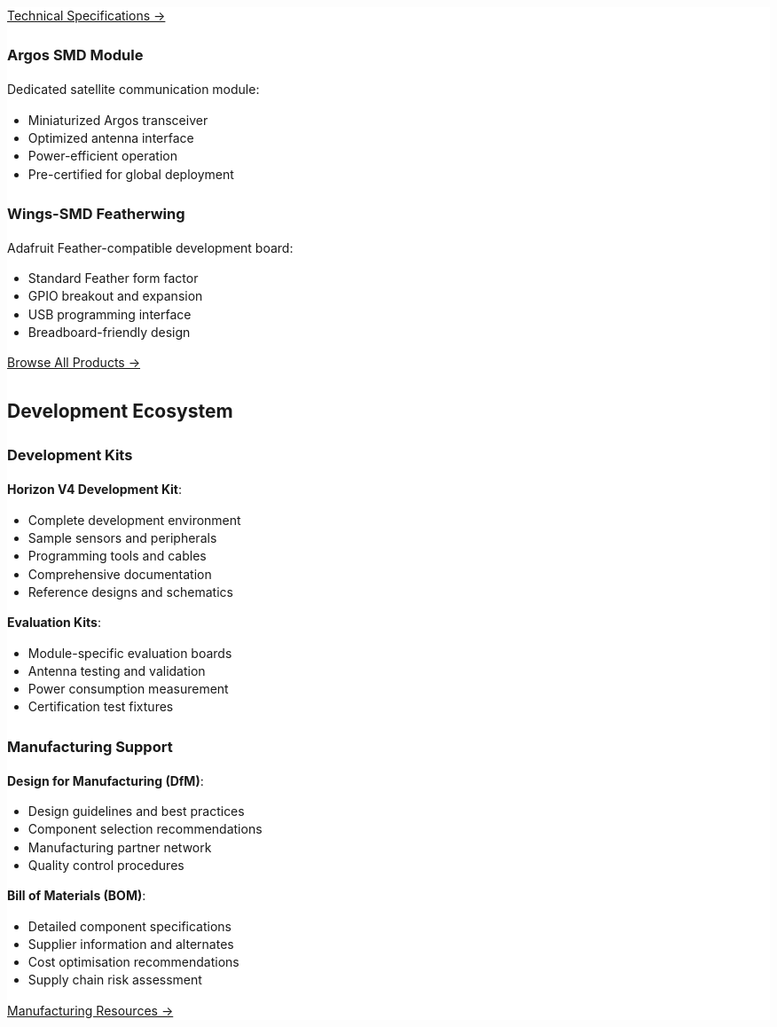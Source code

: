 [Technical Specifications →](/docs/hardware/specs/datasheets)

### Argos SMD Module

Dedicated satellite communication module:
- Miniaturized Argos transceiver
- Optimized antenna interface
- Power-efficient operation
- Pre-certified for global deployment

### Wings-SMD Featherwing

Adafruit Feather-compatible development board:
- Standard Feather form factor
- GPIO breakout and expansion
- USB programming interface
- Breadboard-friendly design

[Browse All Products →](/docs/hardware/catalog/horizon-v4)

## Development Ecosystem

### Development Kits

**Horizon V4 Development Kit**:
- Complete development environment
- Sample sensors and peripherals
- Programming tools and cables
- Comprehensive documentation
- Reference designs and schematics

**Evaluation Kits**:
- Module-specific evaluation boards
- Antenna testing and validation
- Power consumption measurement
- Certification test fixtures

### Manufacturing Support

**Design for Manufacturing (DfM)**:
- Design guidelines and best practices
- Component selection recommendations
- Manufacturing partner network
- Quality control procedures

**Bill of Materials (BOM)**:
- Detailed component specifications
- Supplier information and alternates
- Cost optimisation recommendations
- Supply chain risk assessment

[Manufacturing Resources →](/docs/hardware/manufacturing/dfm-guidelines)
